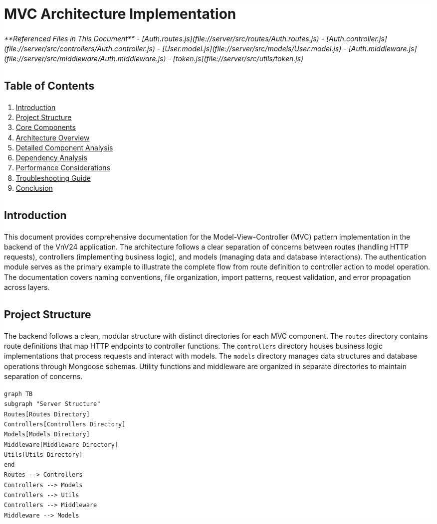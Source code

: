 # MVC Architecture Implementation

<cite>
**Referenced Files in This Document**  
- [Auth.routes.js](file://server/src/routes/Auth.routes.js)
- [Auth.controller.js](file://server/src/controllers/Auth.controller.js)
- [User.model.js](file://server/src/models/User.model.js)
- [Auth.middleware.js](file://server/src/middleware/Auth.middleware.js)
- [token.js](file://server/src/utils/token.js)
</cite>

## Table of Contents
1. [Introduction](#introduction)
2. [Project Structure](#project-structure)
3. [Core Components](#core-components)
4. [Architecture Overview](#architecture-overview)
5. [Detailed Component Analysis](#detailed-component-analysis)
6. [Dependency Analysis](#dependency-analysis)
7. [Performance Considerations](#performance-considerations)
8. [Troubleshooting Guide](#troubleshooting-guide)
9. [Conclusion](#conclusion)

## Introduction
This document provides comprehensive documentation for the Model-View-Controller (MVC) pattern implementation in the backend of the VnV24 application. The architecture follows a clear separation of concerns between routes (handling HTTP requests), controllers (implementing business logic), and models (managing data and database interactions). The authentication module serves as the primary example to illustrate the complete flow from route definition to controller action to model operation. The documentation covers naming conventions, file organization, import patterns, request validation, and error propagation across layers.

## Project Structure
The backend follows a clean, modular structure with distinct directories for each MVC component. The `routes` directory contains route definitions that map HTTP endpoints to controller functions. The `controllers` directory houses business logic implementations that process requests and interact with models. The `models` directory manages data structures and database operations through Mongoose schemas. Utility functions and middleware are organized in separate directories to maintain separation of concerns.

```mermaid
graph TB
subgraph "Server Structure"
Routes[Routes Directory]
Controllers[Controllers Directory]
Models[Models Directory]
Middleware[Middleware Directory]
Utils[Utils Directory]
end
Routes --> Controllers
Controllers --> Models
Controllers --> Utils
Controllers --> Middleware
Middleware --> Models
```
